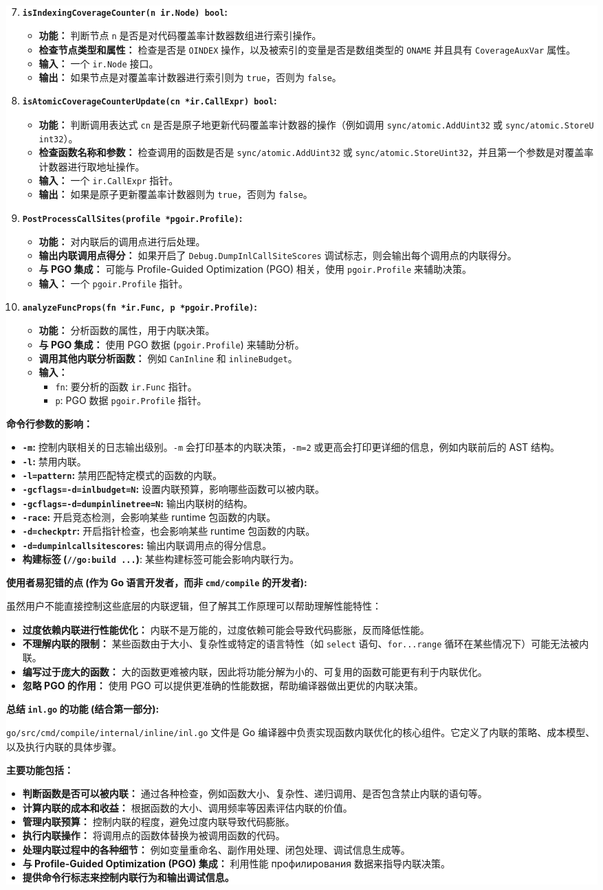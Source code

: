 7. **`isIndexingCoverageCounter(n ir.Node) bool`:**
    *   **功能：**  判断节点 `n` 是否是对代码覆盖率计数器数组进行索引操作。
    *   **检查节点类型和属性：**  检查是否是 `OINDEX` 操作，以及被索引的变量是否是数组类型的 `ONAME` 并且具有 `CoverageAuxVar` 属性。
    *   **输入：**  一个 `ir.Node` 接口。
    *   **输出：**  如果节点是对覆盖率计数器进行索引则为 `true`，否则为 `false`。

8. **`isAtomicCoverageCounterUpdate(cn *ir.CallExpr) bool`:**
    *   **功能：**  判断调用表达式 `cn` 是否是原子地更新代码覆盖率计数器的操作（例如调用 `sync/atomic.AddUint32` 或 `sync/atomic.StoreUint32`）。
    *   **检查函数名称和参数：**  检查调用的函数是否是 `sync/atomic.AddUint32` 或 `sync/atomic.StoreUint32`，并且第一个参数是对覆盖率计数器进行取地址操作。
    *   **输入：**  一个 `ir.CallExpr` 指针。
    *   **输出：**  如果是原子更新覆盖率计数器则为 `true`，否则为 `false`。

9. **`PostProcessCallSites(profile *pgoir.Profile)`:**
    *   **功能：**  对内联后的调用点进行后处理。
    *   **输出内联调用点得分：**  如果开启了 `Debug.DumpInlCallSiteScores` 调试标志，则会输出每个调用点的内联得分。
    *   **与 PGO 集成：**  可能与 Profile-Guided Optimization (PGO) 相关，使用 `pgoir.Profile` 来辅助决策。
    *   **输入：**  一个 `pgoir.Profile` 指针。

10. **`analyzeFuncProps(fn *ir.Func, p *pgoir.Profile)`:**
    *   **功能：**  分析函数的属性，用于内联决策。
    *   **与 PGO 集成：**  使用 PGO 数据 (`pgoir.Profile`) 来辅助分析。
    *   **调用其他内联分析函数：**  例如 `CanInline` 和 `inlineBudget`。
    *   **输入：**
        *   `fn`:  要分析的函数 `ir.Func` 指针。
        *   `p`:  PGO 数据 `pgoir.Profile` 指针。

**命令行参数的影响：**

*   **`-m`:**  控制内联相关的日志输出级别。`-m` 会打印基本的内联决策，`-m=2` 或更高会打印更详细的信息，例如内联前后的 AST 结构。
*   **`-l`:**  禁用内联。
*   **`-l=pattern`:**  禁用匹配特定模式的函数的内联。
*   **`-gcflags=-d=inlbudget=N`:**  设置内联预算，影响哪些函数可以被内联。
*   **`-gcflags=-d=dumpinlinetree=N`:**  输出内联树的结构。
*   **`-race`:** 开启竞态检测，会影响某些 runtime 包函数的内联。
*   **`-d=checkptr`:** 开启指针检查，也会影响某些 runtime 包函数的内联。
*   **`-d=dumpinlcallsitescores`:**  输出内联调用点的得分信息。
*   **构建标签 (`//go:build ...`)**:  某些构建标签可能会影响内联行为。

**使用者易犯错的点 (作为 Go 语言开发者，而非 `cmd/compile` 的开发者):**

虽然用户不能直接控制这些底层的内联逻辑，但了解其工作原理可以帮助理解性能特性：

*   **过度依赖内联进行性能优化：**  内联不是万能的，过度依赖可能会导致代码膨胀，反而降低性能。
*   **不理解内联的限制：**  某些函数由于大小、复杂性或特定的语言特性（如 `select` 语句、`for...range` 循环在某些情况下）可能无法被内联。
*   **编写过于庞大的函数：**  大的函数更难被内联，因此将功能分解为小的、可复用的函数可能更有利于内联优化。
*   **忽略 PGO 的作用：**  使用 PGO 可以提供更准确的性能数据，帮助编译器做出更优的内联决策。

**总结 `inl.go` 的功能 (结合第一部分):**

`go/src/cmd/compile/internal/inline/inl.go` 文件是 Go 编译器中负责实现函数内联优化的核心组件。它定义了内联的策略、成本模型、以及执行内联的具体步骤。

**主要功能包括：**

*   **判断函数是否可以被内联：**  通过各种检查，例如函数大小、复杂性、递归调用、是否包含禁止内联的语句等。
*   **计算内联的成本和收益：**  根据函数的大小、调用频率等因素评估内联的价值。
*   **管理内联预算：**  控制内联的程度，避免过度内联导致代码膨胀。
*   **执行内联操作：**  将调用点的函数体替换为被调用函数的代码。
*   **处理内联过程中的各种细节：**  例如变量重命名、副作用处理、闭包处理、调试信息生成等。
*   **与 Profile-Guided Optimization (PGO) 集成：**  利用性能 профилирования 数据来指导内联决策。
*   **提供命令行标志来控制内联行为和输出调试信息。**
